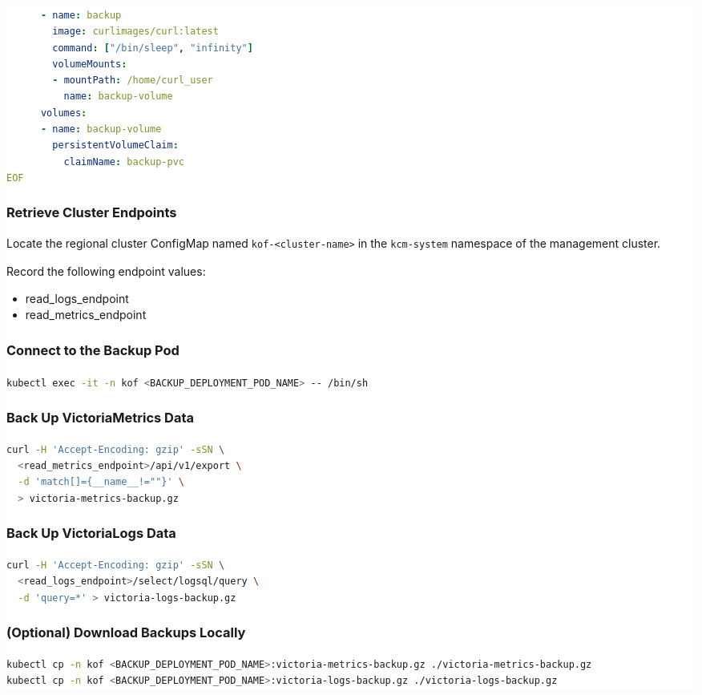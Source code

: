 ```yaml
      - name: backup
        image: curlimages/curl:latest
        command: ["/bin/sleep", "infinity"]
        volumeMounts:
        - mountPath: /home/curl_user
          name: backup-volume
      volumes:
      - name: backup-volume
        persistentVolumeClaim:
          claimName: backup-pvc
EOF
```

### Retrieve Cluster Endpoints

Locate the regional cluster ConfigMap named `kof-<cluster-name>` in the `kcm-system` namespace of the management cluster.

Record the following endpoint values:

* read_logs_endpoint
* read_metrics_endpoint

### Connect to the Backup Pod

```bash
kubectl exec -it -n kof <BACKUP_DEPLOYMENT_POD_NAME> -- /bin/sh
```

### Back Up VictoriaMetrics Data

```bash
curl -H 'Accept-Encoding: gzip' -sSN \
  <read_metrics_endpoint>/api/v1/export \
  -d 'match[]={__name__!=""}' \
  > victoria-metrics-backup.gz
```

### Back Up VictoriaLogs Data

```bash
curl -H 'Accept-Encoding: gzip' -sSN \
  <read_logs_endpoint>/select/logsql/query \
  -d 'query=*' > victoria-logs-backup.gz
```

### (Optional) Download Backups Locally

```bash
kubectl cp -n kof <BACKUP_DEPLOYMENT_POD_NAME>:victoria-metrics-backup.gz ./victoria-metrics-backup.gz
kubectl cp -n kof <BACKUP_DEPLOYMENT_POD_NAME>:victoria-logs-backup.gz ./victoria-logs-backup.gz
```
